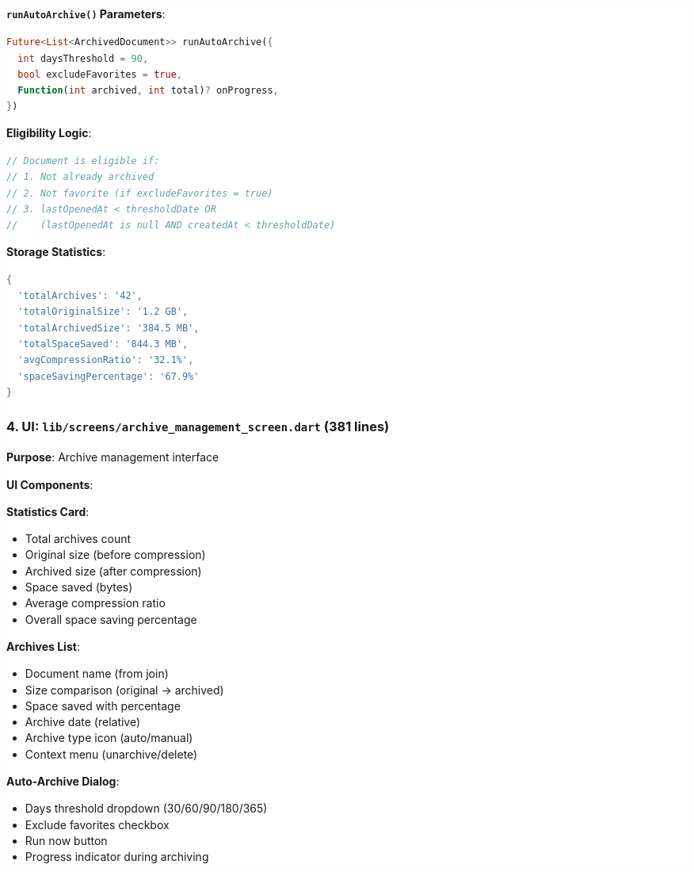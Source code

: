 **`runAutoArchive()` Parameters**:
```dart
Future<List<ArchivedDocument>> runAutoArchive({
  int daysThreshold = 90,
  bool excludeFavorites = true,
  Function(int archived, int total)? onProgress,
})
```

**Eligibility Logic**:
```dart
// Document is eligible if:
// 1. Not already archived
// 2. Not favorite (if excludeFavorites = true)
// 3. lastOpenedAt < thresholdDate OR
//    (lastOpenedAt is null AND createdAt < thresholdDate)
```

**Storage Statistics**:
```dart
{
  'totalArchives': '42',
  'totalOriginalSize': '1.2 GB',
  'totalArchivedSize': '384.5 MB',
  'totalSpaceSaved': '844.3 MB',
  'avgCompressionRatio': '32.1%',
  'spaceSavingPercentage': '67.9%'
}
```

### 4. UI: `lib/screens/archive_management_screen.dart` (381 lines)

**Purpose**: Archive management interface

**UI Components**:

**Statistics Card**:
- Total archives count
- Original size (before compression)
- Archived size (after compression)
- Space saved (bytes)
- Average compression ratio
- Overall space saving percentage

**Archives List**:
- Document name (from join)
- Size comparison (original → archived)
- Space saved with percentage
- Archive date (relative)
- Archive type icon (auto/manual)
- Context menu (unarchive/delete)

**Auto-Archive Dialog**:
- Days threshold dropdown (30/60/90/180/365)
- Exclude favorites checkbox
- Run now button
- Progress indicator during archiving
